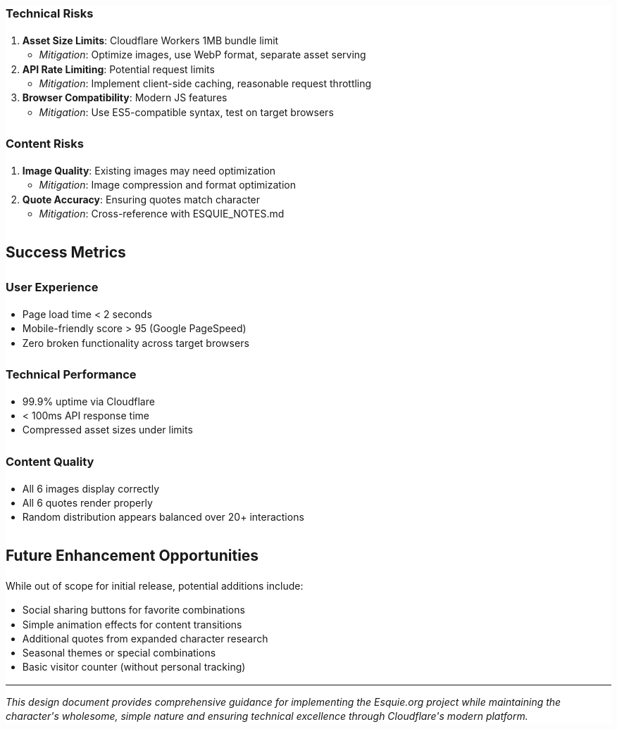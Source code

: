 ### Technical Risks
1. **Asset Size Limits**: Cloudflare Workers 1MB bundle limit
   - *Mitigation*: Optimize images, use WebP format, separate asset serving
2. **API Rate Limiting**: Potential request limits
   - *Mitigation*: Implement client-side caching, reasonable request throttling
3. **Browser Compatibility**: Modern JS features
   - *Mitigation*: Use ES5-compatible syntax, test on target browsers

### Content Risks
1. **Image Quality**: Existing images may need optimization
   - *Mitigation*: Image compression and format optimization
2. **Quote Accuracy**: Ensuring quotes match character
   - *Mitigation*: Cross-reference with ESQUIE_NOTES.md

## Success Metrics

### User Experience
- Page load time < 2 seconds
- Mobile-friendly score > 95 (Google PageSpeed)
- Zero broken functionality across target browsers

### Technical Performance
- 99.9% uptime via Cloudflare
- < 100ms API response time
- Compressed asset sizes under limits

### Content Quality
- All 6 images display correctly
- All 6 quotes render properly
- Random distribution appears balanced over 20+ interactions

## Future Enhancement Opportunities

While out of scope for initial release, potential additions include:
- Social sharing buttons for favorite combinations
- Simple animation effects for content transitions
- Additional quotes from expanded character research
- Seasonal themes or special combinations
- Basic visitor counter (without personal tracking)

---

*This design document provides comprehensive guidance for implementing the Esquie.org project while maintaining the character's wholesome, simple nature and ensuring technical excellence through Cloudflare's modern platform.*